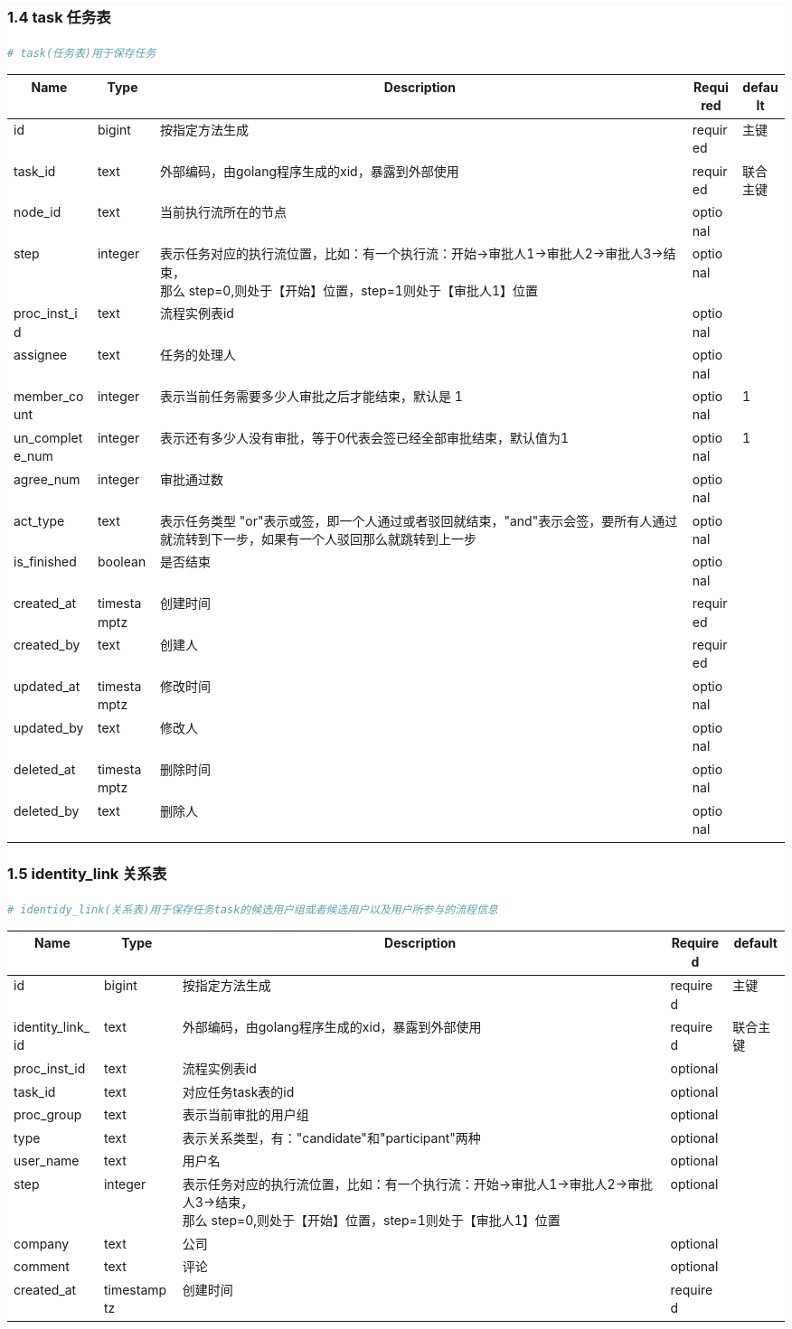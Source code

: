 ### 1.4 task 任务表

```sh
# task(任务表)用于保存任务
```

| Name            | Type        | Description                                                  | **Required** | default  |
| --------------- | ----------- | ------------------------------------------------------------ | ------------ | -------- |
| id              | bigint      | 按指定方法生成                                               | required     | 主键     |
| task_id         | text        | 外部编码，由golang程序生成的xid，暴露到外部使用              | required     | 联合主键 |
| node_id         | text        | 当前执行流所在的节点                                         | optional     |          |
| step            | integer     | 表示任务对应的执行流位置，比如：有一个执行流：开始->审批人1->审批人2->审批人3->结束，<br />那么 step=0,则处于【开始】位置，step=1则处于【审批人1】位置 | optional     |          |
| proc_inst_id    | text        | 流程实例表id                                                 | optional     |          |
| assignee        | text        | 任务的处理人                                                 | optional     |          |
| member_count    | integer     | 表示当前任务需要多少人审批之后才能结束，默认是 1             | optional     | 1        |
| un_complete_num | integer     | 表示还有多少人没有审批，等于0代表会签已经全部审批结束，默认值为1 | optional     | 1        |
| agree_num       | integer     | 审批通过数                                                   | optional     |          |
| act_type        | text        | 表示任务类型 "or"表示或签，即一个人通过或者驳回就结束，"and"表示会签，要所有人通过就流转到下一步，如果有一个人驳回那么就跳转到上一步 | optional     |          |
| is_finished     | boolean     | 是否结束                                                     | optional     |          |
| created_at      | timestamptz | 创建时间                                                     | required     |          |
| created_by      | text        | 创建人                                                       | required     |          |
| updated_at      | timestamptz | 修改时间                                                     | optional     |          |
| updated_by      | text        | 修改人                                                       | optional     |          |
| deleted_at      | timestamptz | 删除时间                                                     | optional     |          |
| deleted_by      | text        | 删除人                                                       | optional     |          |

### 1.5 identity_link 关系表

```sh
# identidy_link(关系表)用于保存任务task的候选用户组或者候选用户以及用户所参与的流程信息
```

| Name             | Type        | Description                                                  | **Required** | default  |
| ---------------- | ----------- | ------------------------------------------------------------ | ------------ | -------- |
| id               | bigint      | 按指定方法生成                                               | required     | 主键     |
| identity_link_id | text        | 外部编码，由golang程序生成的xid，暴露到外部使用              | required     | 联合主键 |
| proc_inst_id     | text        | 流程实例表id                                                 | optional     |          |
| task_id          | text        | 对应任务task表的id                                           | optional     |          |
| proc_group       | text        | 表示当前审批的用户组                                         | optional     |          |
| type             | text        | 表示关系类型，有："candidate"和"participant"两种             | optional     |          |
| user_name        | text        | 用户名                                                       | optional     |          |
| step             | integer     | 表示任务对应的执行流位置，比如：有一个执行流：开始->审批人1->审批人2->审批人3->结束，<br />那么 step=0,则处于【开始】位置，step=1则处于【审批人1】位置 | optional     |          |
| company          | text        | 公司                                                         | optional     |          |
| comment          | text        | 评论                                                         | optional     |          |
| created_at       | timestamptz | 创建时间                                                     | required     |          |